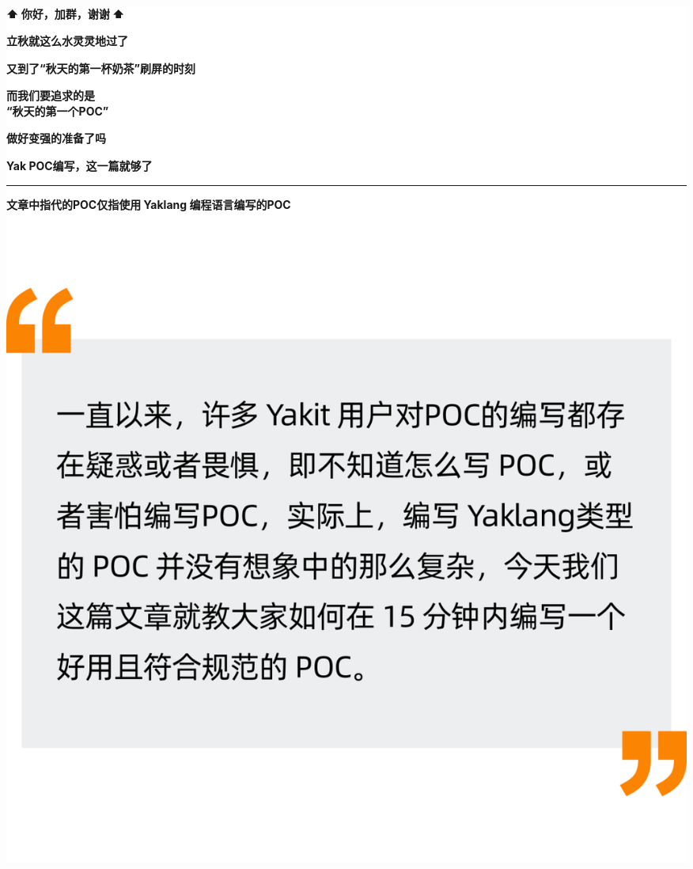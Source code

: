   
**⬆️ 你好，加群，谢谢 ⬆️**  
  
**立秋就这么水灵灵地过了**  
  
**又到了“秋天的第一杯奶茶”刷屏的时刻**  
  
**而我们要追求的是**  
**“秋天的第一个POC”**  
  
**做好变强的准备了吗**  
  
**Yak POC编写，这一篇就够了**  
  
****  
**文章中指代的POC仅指使用 Yaklang 编程语言编写的POC**  
  
![](/articles/wechat2md-41e166a641bad190e9d0d5fa5bc8ba45.png)  